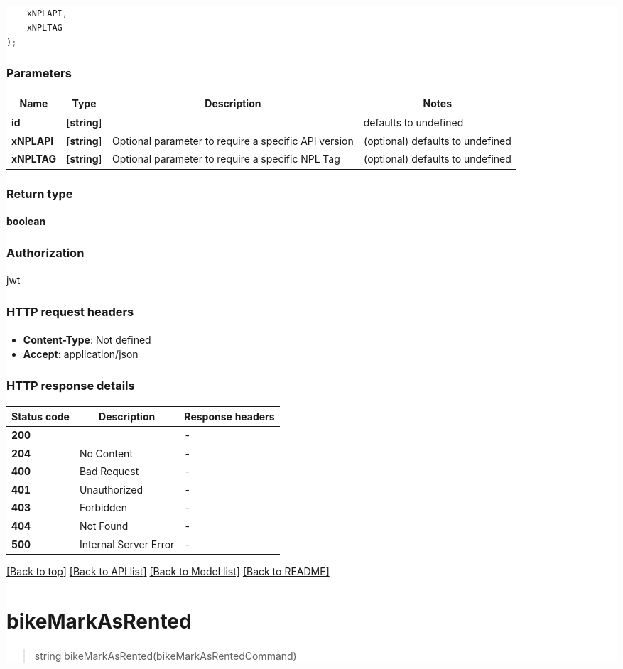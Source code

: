 ```typescript
    xNPLAPI,
    xNPLTAG
);
```

### Parameters

|Name | Type | Description  | Notes|
|------------- | ------------- | ------------- | -------------|
| **id** | [**string**] |  | defaults to undefined|
| **xNPLAPI** | [**string**] | Optional parameter to require a specific API version | (optional) defaults to undefined|
| **xNPLTAG** | [**string**] | Optional parameter to require a specific NPL Tag | (optional) defaults to undefined|


### Return type

**boolean**

### Authorization

[jwt](../README.md#jwt)

### HTTP request headers

 - **Content-Type**: Not defined
 - **Accept**: application/json


### HTTP response details
| Status code | Description | Response headers |
|-------------|-------------|------------------|
|**200** |  |  -  |
|**204** | No Content |  -  |
|**400** | Bad Request |  -  |
|**401** | Unauthorized |  -  |
|**403** | Forbidden |  -  |
|**404** | Not Found |  -  |
|**500** | Internal Server Error |  -  |

[[Back to top]](#) [[Back to API list]](../README.md#documentation-for-api-endpoints) [[Back to Model list]](../README.md#documentation-for-models) [[Back to README]](../README.md)

# **bikeMarkAsRented**
> string bikeMarkAsRented(bikeMarkAsRentedCommand)
